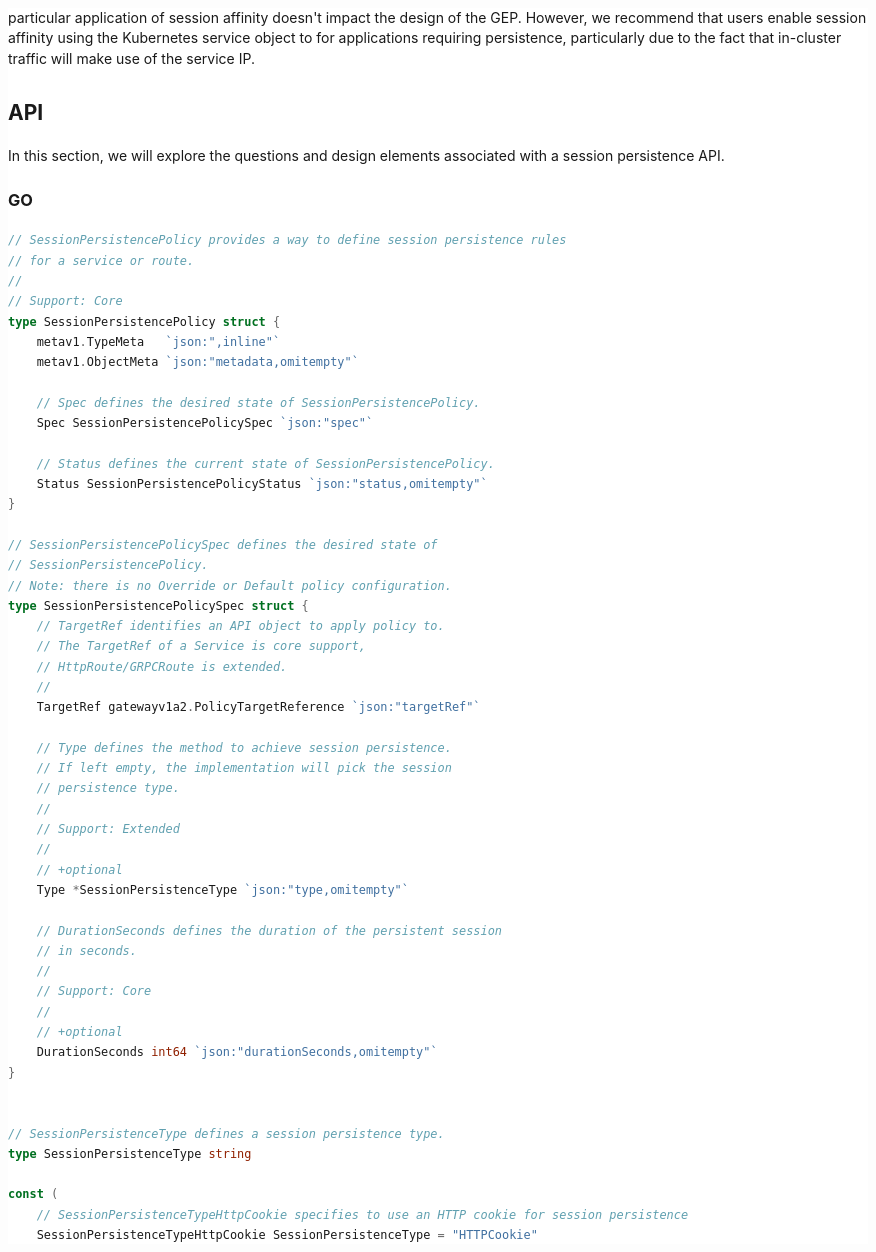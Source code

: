 particular application of session affinity doesn't impact the design of the GEP. However, we recommend that users enable
session affinity using the Kubernetes service object to for applications requiring persistence, particularly due to the
fact that in-cluster traffic will make use of the service IP.

## API

In this section, we will explore the questions and design elements associated with a session persistence API.

### GO

```go
// SessionPersistencePolicy provides a way to define session persistence rules
// for a service or route.
//
// Support: Core
type SessionPersistencePolicy struct {
    metav1.TypeMeta   `json:",inline"`
    metav1.ObjectMeta `json:"metadata,omitempty"`

    // Spec defines the desired state of SessionPersistencePolicy.
    Spec SessionPersistencePolicySpec `json:"spec"`

    // Status defines the current state of SessionPersistencePolicy.
    Status SessionPersistencePolicyStatus `json:"status,omitempty"`
}

// SessionPersistencePolicySpec defines the desired state of
// SessionPersistencePolicy.
// Note: there is no Override or Default policy configuration.
type SessionPersistencePolicySpec struct {
    // TargetRef identifies an API object to apply policy to.
    // The TargetRef of a Service is core support,
    // HttpRoute/GRPCRoute is extended.
    //
    TargetRef gatewayv1a2.PolicyTargetReference `json:"targetRef"`

    // Type defines the method to achieve session persistence.
    // If left empty, the implementation will pick the session
	// persistence type.
	//
    // Support: Extended
    //
    // +optional
    Type *SessionPersistenceType `json:"type,omitempty"`

    // DurationSeconds defines the duration of the persistent session
    // in seconds.
    //
    // Support: Core
    //
    // +optional
    DurationSeconds int64 `json:"durationSeconds,omitempty"`
}


// SessionPersistenceType defines a session persistence type.
type SessionPersistenceType string

const (
    // SessionPersistenceTypeHttpCookie specifies to use an HTTP cookie for session persistence
    SessionPersistenceTypeHttpCookie SessionPersistenceType = "HTTPCookie"
```